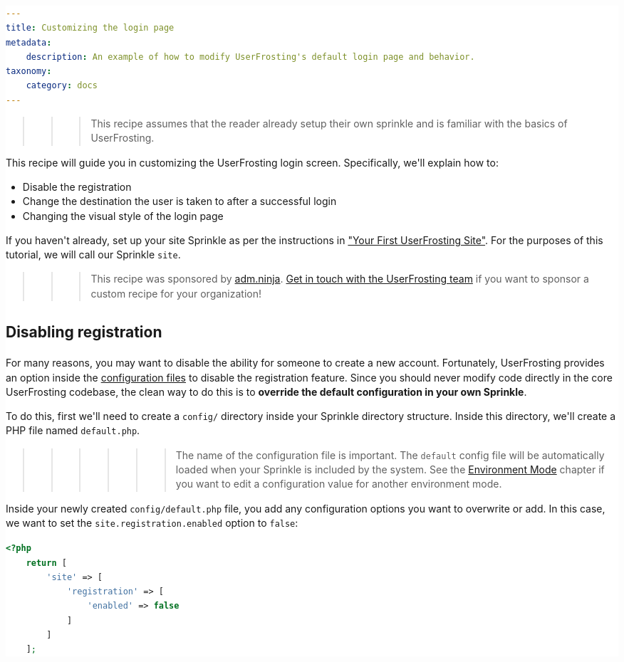 ```yaml
---
title: Customizing the login page
metadata:
    description: An example of how to modify UserFrosting's default login page and behavior.
taxonomy:
    category: docs
---
```


>>> This recipe assumes that the reader already setup their own sprinkle and is familiar with the basics of UserFrosting.

This recipe will guide you in customizing the UserFrosting login screen.  Specifically, we'll explain how to:
- Disable the registration
- Change the destination the user is taken to after a successful login
- Changing the visual style of the login page

If you haven't already, set up your site Sprinkle as per the instructions in ["Your First UserFrosting Site"](/sprinkles/first-site). For the purposes of this tutorial, we will call our Sprinkle `site`.

>>> This recipe was sponsored by [adm.ninja](https://adm.ninja). [Get in touch with the UserFrosting team](https://chat.userfrosting.com) if you want to sponsor a custom recipe for your organization!

## Disabling registration 

For many reasons, you may want to disable the ability for someone to create a new account. Fortunately, UserFrosting provides an option inside the [configuration files](/configuration/config-files) to disable the registration feature. Since you should never modify code directly in the core UserFrosting codebase, the clean way to do this is to **override the default configuration in your own Sprinkle**.

To do this, first we'll need to create a `config/` directory inside your Sprinkle directory structure. Inside this directory, we'll create a PHP file named `default.php`. 

>>>>>> The name of the configuration file is important. The `default` config file will be automatically loaded when your Sprinkle is included by the system. See the [Environment Mode](/configuration/config-files#environment-modes) chapter if you want to edit a configuration value for another environment mode.

Inside your newly created `config/default.php` file, you add any configuration options you want to overwrite or add. In this case, we want to set the `site.registration.enabled` option to `false`: 

```php
<?php
    return [
        'site' => [
            'registration' => [
                'enabled' => false
            ]
        ]
    ];
```
